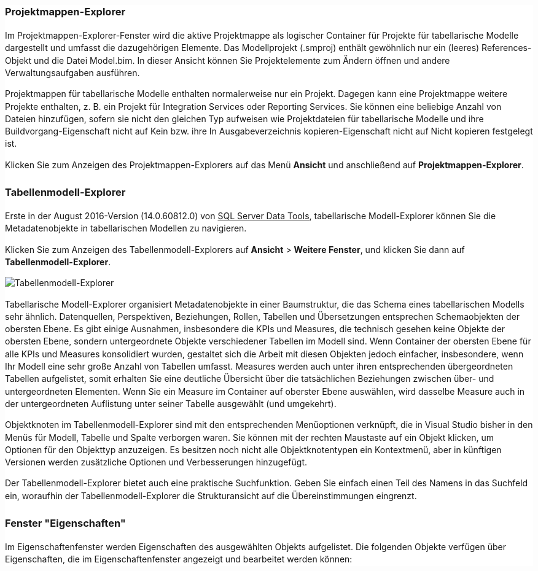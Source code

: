 ### <a name="solution-explorer"></a>Projektmappen-Explorer  
 Im Projektmappen-Explorer-Fenster wird die aktive Projektmappe als logischer Container für Projekte für tabellarische Modelle dargestellt und umfasst die dazugehörigen Elemente. Das Modellprojekt (.smproj) enthält gewöhnlich nur ein (leeres) References-Objekt und die Datei Model.bim. In dieser Ansicht können Sie Projektelemente zum Ändern öffnen und andere Verwaltungsaufgaben ausführen.  
  
 Projektmappen für tabellarische Modelle enthalten normalerweise nur ein Projekt. Dagegen kann eine Projektmappe weitere Projekte enthalten, z. B. ein Projekt für Integration Services oder Reporting Services. Sie können eine beliebige Anzahl von Dateien hinzufügen, sofern sie nicht den gleichen Typ aufweisen wie Projektdateien für tabellarische Modelle und ihre Buildvorgang-Eigenschaft nicht auf Kein bzw. ihre In Ausgabeverzeichnis kopieren-Eigenschaft nicht auf Nicht kopieren festgelegt ist.  
  
 Klicken Sie zum Anzeigen des Projektmappen-Explorers auf das Menü **Ansicht** und anschließend auf **Projektmappen-Explorer**.  

### <a name="tabular-model-explorer"></a>Tabellenmodell-Explorer
  Erste in der August 2016-Version (14.0.60812.0) von [SQL Server Data Tools](https://msdn.microsoft.com/mt186501), tabellarische Modell-Explorer können Sie die Metadatenobjekte in tabellarischen Modellen zu navigieren.

 Klicken Sie zum Anzeigen des Tabellenmodell-Explorers auf **Ansicht** > **Weitere Fenster**, und klicken Sie dann auf **Tabellenmodell-Explorer**.
   
  ![Tabellenmodell-Explorer](../../analysis-services/tabular-models/media/tabular-model-explorer.png) 
  
 Tabellarische Modell-Explorer organisiert Metadatenobjekte in einer Baumstruktur, die das Schema eines tabellarischen Modells sehr ähnlich. Datenquellen, Perspektiven, Beziehungen, Rollen, Tabellen und Übersetzungen entsprechen Schemaobjekten der obersten Ebene. Es gibt einige Ausnahmen, insbesondere die KPIs und Measures, die technisch gesehen keine Objekte der obersten Ebene, sondern untergeordnete Objekte verschiedener Tabellen im Modell sind. Wenn Container der obersten Ebene für alle KPIs und Measures konsolidiert wurden, gestaltet sich die Arbeit mit diesen Objekten jedoch einfacher, insbesondere, wenn Ihr Modell eine sehr große Anzahl von Tabellen umfasst. Measures werden auch unter ihren entsprechenden übergeordneten Tabellen aufgelistet, somit erhalten Sie eine deutliche Übersicht über die tatsächlichen Beziehungen zwischen über- und untergeordneten Elementen. Wenn Sie ein Measure im Container auf oberster Ebene auswählen, wird dasselbe Measure auch in der untergeordneten Auflistung unter seiner Tabelle ausgewählt (und umgekehrt).  
 
 Objektknoten im Tabellenmodell-Explorer sind mit den entsprechenden Menüoptionen verknüpft, die in Visual Studio bisher in den Menüs für Modell, Tabelle und Spalte verborgen waren. Sie können mit der rechten Maustaste auf ein Objekt klicken, um Optionen für den Objekttyp anzuzeigen. Es besitzen noch nicht alle Objektknotentypen ein Kontextmenü, aber in künftigen Versionen werden zusätzliche Optionen und Verbesserungen hinzugefügt. 

 Der Tabellenmodell-Explorer bietet auch eine praktische Suchfunktion. Geben Sie einfach einen Teil des Namens in das Suchfeld ein, woraufhin der Tabellenmodell-Explorer die Strukturansicht auf die Übereinstimmungen eingrenzt. 
  
### <a name="properties-window"></a>Fenster "Eigenschaften"  
 Im Eigenschaftenfenster werden Eigenschaften des ausgewählten Objekts aufgelistet. Die folgenden Objekte verfügen über Eigenschaften, die im Eigenschaftenfenster angezeigt und bearbeitet werden können:  
  